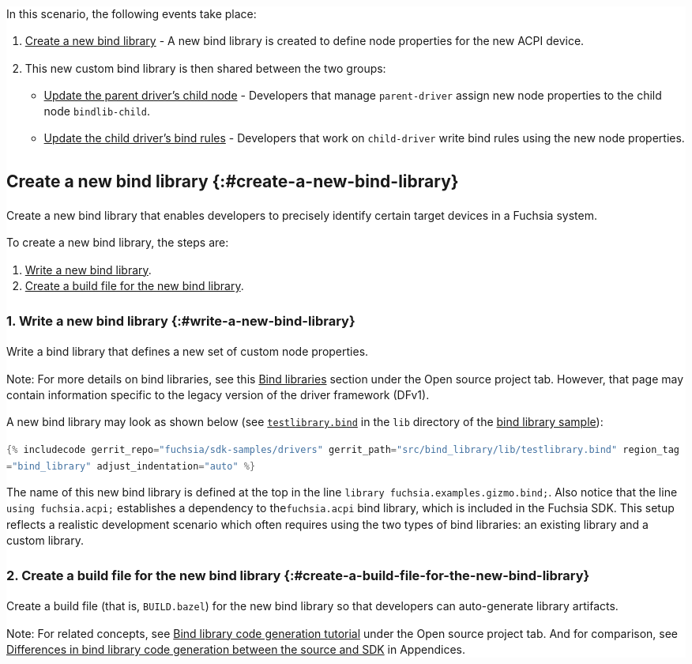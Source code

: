 In this scenario, the following events take place:

1. [Create a new bind library](#create-a-new-bind-library) - A new bind library is
   created to define node properties for the new ACPI device.

1. This new custom bind library is then shared between the two groups:

   * [Update the parent driver’s child node](#update-the-parent-driver) -
     Developers that manage `parent-driver` assign new node properties
     to the child node `bindlib-child`.

   * [Update the child driver’s bind rules](#update-the-child-driver) -
     Developers that work on `child-driver` write bind rules using the new
     node properties.

## Create a new bind library {:#create-a-new-bind-library}

Create a new bind library that enables developers to precisely identify certain
target devices in a Fuchsia system.

To create a new bind library, the steps are:

1. [Write a new bind library](#write-a-new-bind-library).
1. [Create a build file for the new bind library](#create-a-build-file-for-the-new-bind-library).

### 1. Write a new bind library {:#write-a-new-bind-library}

Write a bind library that defines a new set of custom node properties.

Note: For more details on bind libraries, see this [Bind libraries][bind-library]
section under the Open source project tab. However, that page may contain information
specific to the legacy version of the driver framework (DFv1).

A new bind library may look as shown below (see [`testlibrary.bind`][test-library-bind]
in the `lib` directory of the [bind library sample][bind-library-sample]):

```cpp {:.devsite-disable-click-to-copy}
{% includecode gerrit_repo="fuchsia/sdk-samples/drivers" gerrit_path="src/bind_library/lib/testlibrary.bind" region_tag="bind_library" adjust_indentation="auto" %}
```

The name of this new bind library is defined at the top  in the line
`library fuchsia.examples.gizmo.bind;`. Also notice that the line
`using fuchsia.acpi;` establishes a dependency to the`fuchsia.acpi` bind
library, which is included in the Fuchsia SDK. This setup reflects a realistic development
scenario which often requires using the two types of bind libraries: an existing library
and a custom library.

### 2. Create a build file for the new bind library {:#create-a-build-file-for-the-new-bind-library}

Create a build file (that is, `BUILD.bazel`) for the new bind library so that
developers can auto-generate library artifacts.

Note: For related concepts, see [Bind library code generation tutorial][bind-library-code-generation-tutorial]
under the Open source project tab. And for comparison, see
[Differences in bind library code generation between the source and SDK](#differences-in-bind-library-code-generation)
in Appendices.


[bazel]: https://bazel.build/
[sdk-driver-sample-repo]: https://fuchsia.googlesource.com/sdk-samples/drivers/+/refs/heads/main/src/bind_library/
[bind-rules]: /docs/concepts/drivers/driver_binding.md
[node-properties]: /docs/concepts/drivers/drivers_and_nodes.md#node_properties
[nodes]: /docs/concepts/drivers/drivers_and_nodes.md
[bind-library]: /docs/development/drivers/concepts/device_driver_model/driver-binding.md#bind-libraries
[test-library-bind]: https://fuchsia.googlesource.com/sdk-samples/drivers/+/refs/heads/main/src/bind_library/lib/testlibrary.bind
[bind-library-sample]: https://fuchsia.googlesource.com/sdk-samples/drivers/+/refs/heads/main/src/bind_library/
[bind-library-code-generation-tutorial]: /docs/development/drivers/tutorials/bind-libraries-codegen.md
[build-bazel-bind-library]: https://fuchsia.googlesource.com/sdk-samples/drivers/+/refs/heads/main/src/bind_library/lib/BUILD.bazel
[build-bazel-parent-driver]: https://fuchsia.googlesource.com/sdk-samples/drivers/+/refs/heads/main/src/bind_library/parent/BUILD.bazel
[parent-driver-cc]: https://fuchsia.googlesource.com/sdk-samples/drivers/+/refs/heads/main/src/bind_library/parent/parent-driver.cc
[build-bazel-child-driver]: https://fuchsia.googlesource.com/sdk-samples/drivers/+/refs/heads/main/src/bind_library/child/BUILD.bazel
[child-driver-bind]: https://fuchsia.googlesource.com/sdk-samples/drivers/+/refs/heads/main/src/bind_library/child/child-driver.bind
[write-bind-rules]: /docs/development/sdk/write-bind-rules-for-driver.md